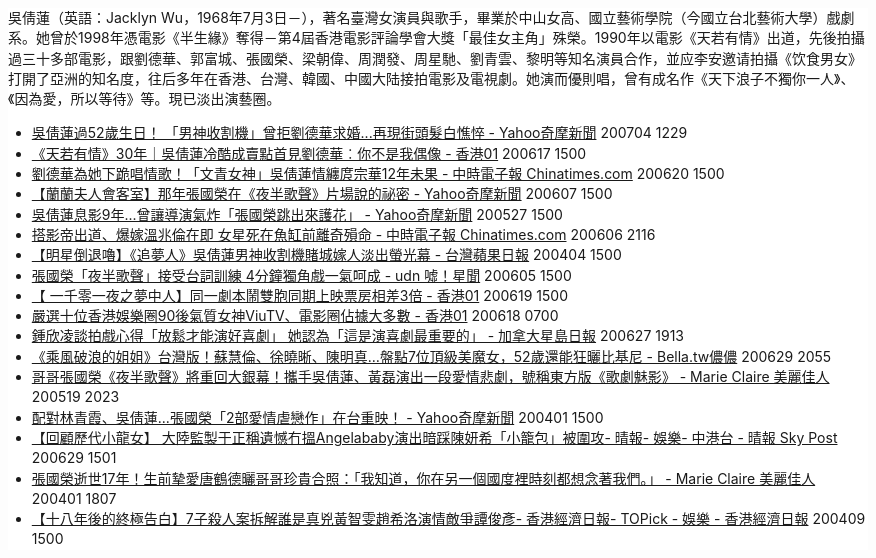 吳倩蓮（英語：Jacklyn Wu，1968年7月3日－），著名臺灣女演員與歌手，畢業於中山女高、國立藝術學院（今國立台北藝術大學）戲劇系。她曾於1998年憑電影《半生緣》奪得－第4屆香港電影評論學會大獎「最佳女主角」殊榮。1990年以電影《天若有情》出道，先後拍攝過三十多部電影，跟劉德華、郭富城、張國榮、梁朝偉、周潤發、周星馳、劉青雲、黎明等知名演員合作，並应李安邀请拍攝《饮食男女》打開了亞洲的知名度，往后多年在香港、台灣、韓國、中國大陆接拍電影及電視劇。她演而優則唱，曾有成名作《天下浪子不獨你一人》、《因為愛，所以等待》等。現已淡出演藝圈。
- [吳倩蓮過52歲生日！ 「男神收割機」曾拒劉德華求婚...再現街頭髮白憔悴 - Yahoo奇摩新聞](https://tw.news.yahoo.com/%E5%90%B3%E5%80%A9%E8%93%AE%E9%81%8E52%E6%AD%B2%E7%94%9F%E6%97%A5-%E7%94%B7%E7%A5%9E%E6%94%B6%E5%89%B2%E6%A9%9F%E6%9B%BE%E6%8B%92%E5%8A%89%E5%BE%B7%E8%8F%AF%E6%B1%82%E5%A9%9A%E5%86%8D%E7%8F%BE%E8%A1%97%E9%A0%AD%E9%AB%AE%E7%99%BD%E6%86%94%E6%82%B4-042943219.html "吳倩蓮過52歲生日！ 「男神收割機」曾拒劉德華求婚...再現街頭髮白憔悴 - Yahoo奇摩新聞") 200704 1229
- [《天若有情》30年｜吳倩蓮冷酷成賣點首見劉德華︰你不是我偶像 - 香港01](https://www.hk01.com/%E9%9B%BB%E5%BD%B1/486614/%E5%A4%A9%E8%8B%A5%E6%9C%89%E6%83%85-30%E5%B9%B4-%E5%90%B3%E5%80%A9%E8%93%AE%E5%86%B7%E9%85%B7%E6%88%90%E8%B3%A3%E9%BB%9E-%E9%A6%96%E8%A6%8B%E5%8A%89%E5%BE%B7%E8%8F%AF-%E4%BD%A0%E4%B8%8D%E6%98%AF%E6%88%91%E5%81%B6%E5%83%8F "《天若有情》30年｜吳倩蓮冷酷成賣點首見劉德華︰你不是我偶像 - 香港01") 200617 1500
- [劉德華為她下跪唱情歌！「文青女神」吳倩蓮情纏庹宗華12年未果 - 中時電子報 Chinatimes.com](https://www.chinatimes.com/realtimenews/20200620000019-260404 "劉德華為她下跪唱情歌！「文青女神」吳倩蓮情纏庹宗華12年未果 - 中時電子報 Chinatimes.com") 200620 1500
- [【蘭蘭夫人會客室】那年張國榮在《夜半歌聲》片場說的祕密 - Yahoo奇摩新聞](https://tw.news.yahoo.com/%E8%98%AD%E8%98%AD%E5%A4%AB%E4%BA%BA%E6%9C%83%E5%AE%A2%E5%AE%A4-%E9%82%A3%E5%B9%B4%E5%BC%B5%E5%9C%8B%E6%A6%AE%E5%9C%A8-%E5%A4%9C%E5%8D%8A%E6%AD%8C%E8%81%B2-%E7%89%87%E5%A0%B4%E8%AA%AA%E7%9A%84%E7%A5%95%E5%AF%86-215832196.html "【蘭蘭夫人會客室】那年張國榮在《夜半歌聲》片場說的祕密 - Yahoo奇摩新聞") 200607 1500
- [吳倩蓮息影9年...曾讓導演氣炸「張國榮跳出來護花」 - Yahoo奇摩新聞](https://tw.news.yahoo.com/%E5%90%B3%E5%80%A9%E8%93%AE%E6%81%AF%E5%BD%B1-9-%E5%B9%B4%E6%9B%BE%E8%AE%93%E5%B0%8E%E6%BC%94%E6%B0%A3%E7%82%B8%E5%BC%B5%E5%9C%8B%E6%A6%AE%E8%B7%B3%E5%87%BA%E4%BE%86%E8%AD%B7%E8%8A%B1-075503397.html "吳倩蓮息影9年...曾讓導演氣炸「張國榮跳出來護花」 - Yahoo奇摩新聞") 200527 1500
- [搭影帝出道、爆嫁溫兆倫在即 女星死在魚缸前離奇殞命 - 中時電子報 Chinatimes.com](https://www.chinatimes.com/realtimenews/20200606000014-260404 "搭影帝出道、爆嫁溫兆倫在即 女星死在魚缸前離奇殞命 - 中時電子報 Chinatimes.com") 200606 2116
- [【明星倒退嚕】《追夢人》吳倩蓮男神收割機賭城嫁人淡出螢光幕 - 台灣蘋果日報](https://tw.appledaily.com/entertainment/20200404/323FXHXYOM53MYHX7BCFUVRWRU/ "【明星倒退嚕】《追夢人》吳倩蓮男神收割機賭城嫁人淡出螢光幕 - 台灣蘋果日報") 200404 1500
- [張國榮「夜半歌聲」接受台詞訓練 4分鐘獨角戲一氣呵成 - udn 噓！星聞](https://stars.udn.com/star/story/10092/4615929 "張國榮「夜半歌聲」接受台詞訓練 4分鐘獨角戲一氣呵成 - udn 噓！星聞") 200605 1500
- [【 一千零一夜之夢中人】同一劇本鬧雙胞同期上映票房相差3倍 - 香港01](https://www.hk01.com/%E9%9B%BB%E5%BD%B1/487893/%E4%B8%80%E5%8D%83%E9%9B%B6%E4%B8%80%E5%A4%9C%E4%B9%8B%E5%A4%A2%E4%B8%AD%E4%BA%BA-%E5%90%8C%E4%B8%80%E5%8A%87%E6%9C%AC%E9%AC%A7%E9%9B%99%E8%83%9E-%E5%90%8C%E6%9C%9F%E4%B8%8A%E6%98%A0%E7%A5%A8%E6%88%BF%E7%9B%B8%E5%B7%AE3%E5%80%8D "【 一千零一夜之夢中人】同一劇本鬧雙胞同期上映票房相差3倍 - 香港01") 200619 1500
- [嚴選十位香港娛樂圈90後氣質女神ViuTV、電影圈佔據大多數 - 香港01](https://www.hk01.com/%E5%8D%B3%E6%99%82%E5%A8%9B%E6%A8%82/487372/%E5%9A%B4%E9%81%B8%E5%8D%81%E4%BD%8D%E9%A6%99%E6%B8%AF%E5%A8%9B%E6%A8%82%E5%9C%8890%E5%BE%8C%E6%B0%A3%E8%B3%AA%E5%A5%B3%E7%A5%9E-viutv-%E9%9B%BB%E5%BD%B1%E5%9C%88%E4%BD%94%E6%93%9A%E5%A4%A7%E5%A4%9A%E6%95%B8 "嚴選十位香港娛樂圈90後氣質女神ViuTV、電影圈佔據大多數 - 香港01") 200618 0700
- [鍾欣凌談拍戲心得「放鬆才能演好喜劇」 她認為「這是演喜劇最重要的」 - 加拿大星島日報](https://www.singtao.ca/4333245/2020-06-27/post-%E9%8D%BE%E6%AC%A3%E5%87%8C%E8%AB%87%E6%8B%8D%E6%88%B2%E5%BF%83%E5%BE%97-%E3%80%8C%E6%94%BE%E9%AC%86%E6%89%8D%E8%83%BD%E6%BC%94%E5%A5%BD%E5%96%9C%E5%8A%87%E3%80%8D-%E5%A5%B9%E8%AA%8D%E7%82%BA%E3%80%8C/ "鍾欣凌談拍戲心得「放鬆才能演好喜劇」 她認為「這是演喜劇最重要的」 - 加拿大星島日報") 200627 1913
- [《乘風破浪的姐姐》台灣版！蘇慧倫、徐曉晰、陳明真…盤點7位頂級美魔女，52歲還能狂曬比基尼 - Bella.tw儂儂](https://www.bella.tw/articles/celebrities/24666 "《乘風破浪的姐姐》台灣版！蘇慧倫、徐曉晰、陳明真…盤點7位頂級美魔女，52歲還能狂曬比基尼 - Bella.tw儂儂") 200629 2055
- [哥哥張國榮《夜半歌聲》將重回大銀幕！攜手吳倩蓮、黃磊演出一段愛情悲劇，號稱東方版《歌劇魅影》 - Marie Claire 美麗佳人](https://www.marieclaire.com.tw/entertainment/movie/49976 "哥哥張國榮《夜半歌聲》將重回大銀幕！攜手吳倩蓮、黃磊演出一段愛情悲劇，號稱東方版《歌劇魅影》 - Marie Claire 美麗佳人") 200519 2023
- [配對林青霞、吳倩蓮...張國榮「2部愛情虐戀作」在台重映！ - Yahoo奇摩新聞](https://tw.news.yahoo.com/%E9%85%8D%E5%B0%8D%E6%9E%97%E9%9D%92%E9%9C%9E%E5%90%B3%E5%80%A9%E8%93%AE%E5%BC%B5%E5%9C%8B%E6%A6%AE-2-%E9%83%A8%E6%84%9B%E6%83%85%E8%99%90%E6%88%80%E4%BD%9C%E5%9C%A8%E5%8F%B0%E9%87%8D%E6%98%A0-101811555.html "配對林青霞、吳倩蓮...張國榮「2部愛情虐戀作」在台重映！ - Yahoo奇摩新聞") 200401 1500
- [【回顧歷代小龍女】 大陸監製于正稱遺憾冇搵Angelababy演出暗踩陳妍希「小籠包」被圍攻- 晴報- 娛樂- 中港台 - 晴報 Sky Post](https://skypost.ulifestyle.com.hk/article/2682070/%E3%80%90%E5%9B%9E%E9%A1%A7%E6%AD%B7%E4%BB%A3%E5%B0%8F%E9%BE%8D%E5%A5%B3%E3%80%91%20%E5%A4%A7%E9%99%B8%E7%9B%A3%E8%A3%BD%E4%BA%8E%E6%AD%A3%E7%A8%B1%E9%81%BA%E6%86%BE%E5%86%87%E6%90%B5Angelababy%E6%BC%94%E5%87%BA%20%E6%9A%97%E8%B8%A9%E9%99%B3%E5%A6%8D%E5%B8%8C%E3%80%8C%E5%B0%8F%E7%B1%A0%E5%8C%85%E3%80%8D%E8%A2%AB%E5%9C%8D%E6%94%BB "【回顧歷代小龍女】 大陸監製于正稱遺憾冇搵Angelababy演出暗踩陳妍希「小籠包」被圍攻- 晴報- 娛樂- 中港台 - 晴報 Sky Post") 200629 1501
- [張國榮逝世17年！生前摯愛唐鶴德曬哥哥珍貴合照：「我知道，你在另一個國度裡時刻都想念著我們。」 - Marie Claire 美麗佳人](https://www.marieclaire.com.tw/entertainment/news/48921 "張國榮逝世17年！生前摯愛唐鶴德曬哥哥珍貴合照：「我知道，你在另一個國度裡時刻都想念著我們。」 - Marie Claire 美麗佳人") 200401 1807
- [【十八年後的終極告白】7子殺人案拆解誰是真兇黃智雯趙希洛演情敵爭譚俊彥- 香港經濟日報- TOPick - 娛樂 - 香港經濟日報](https://topick.hket.com/article/2612511/%E3%80%90%E5%8D%81%E5%85%AB%E5%B9%B4%E5%BE%8C%E7%9A%84%E7%B5%82%E6%A5%B5%E5%91%8A%E7%99%BD%E3%80%917%E5%AD%90%E6%AE%BA%E4%BA%BA%E6%A1%88%E6%8B%86%E8%A7%A3%E8%AA%B0%E6%98%AF%E7%9C%9F%E5%85%87%E3%80%80%E9%BB%83%E6%99%BA%E9%9B%AF%E8%B6%99%E5%B8%8C%E6%B4%9B%E6%BC%94%E6%83%85%E6%95%B5%E7%88%AD%E8%AD%9A%E4%BF%8A%E5%BD%A5 "【十八年後的終極告白】7子殺人案拆解誰是真兇黃智雯趙希洛演情敵爭譚俊彥- 香港經濟日報- TOPick - 娛樂 - 香港經濟日報") 200409 1500